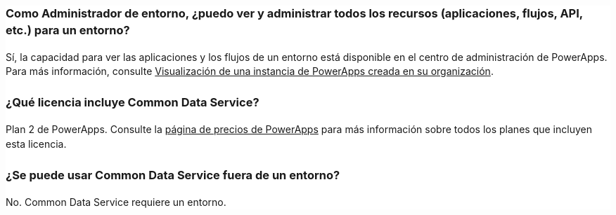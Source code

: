 ### <a name="as-an-environment-admin-can-i-view-and-manage-all-resources-apps-flows-apis-etc-for-an-environment"></a>Como Administrador de entorno, ¿puedo ver y administrar todos los recursos (aplicaciones, flujos, API, etc.) para un entorno?
Sí, la capacidad para ver las aplicaciones y los flujos de un entorno está disponible en el centro de administración de PowerApps. Para más información, consulte [Visualización de una instancia de PowerApps creada en su organización](admin-view-apps.md).

### <a name="which-license-includes-common-data-service"></a>¿Qué licencia incluye Common Data Service?
Plan 2 de PowerApps.  Consulte la [página de precios de PowerApps][3] para más información sobre todos los planes que incluyen esta licencia.

### <a name="can-the-common-data-service-be-used-outside-of-an-environment"></a>¿Se puede usar Common Data Service fuera de un entorno?
No. Common Data Service requiere un entorno.


[1]: https://admin.powerapps.com
[2]: https://web.powerapps.com
[3]: https://powerapps.microsoft.com/pricing/
[4]: https://admin.flow.microsoft.com
